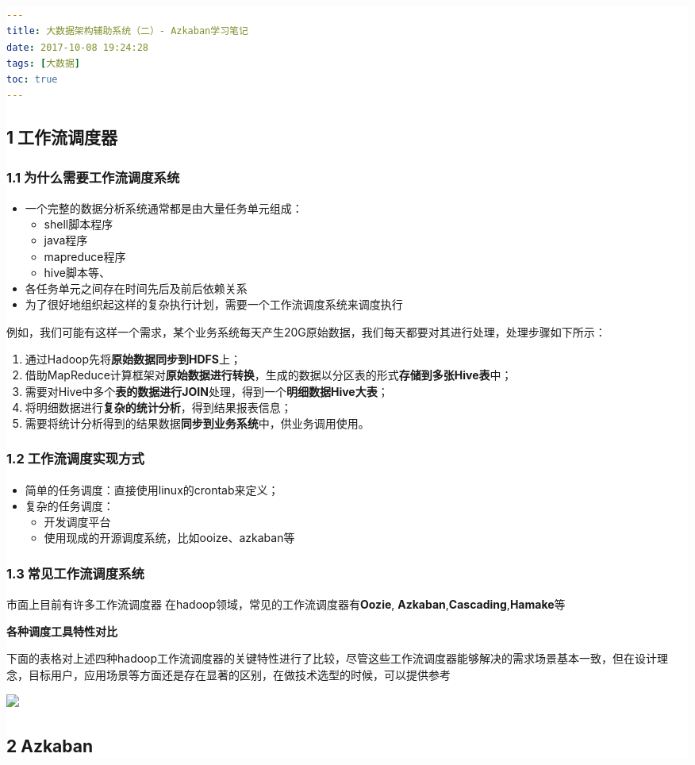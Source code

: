 ```yaml
---
title: 大数据架构辅助系统（二）- Azkaban学习笔记
date: 2017-10-08 19:24:28
tags: [大数据]
toc: true
---
```



## 1 工作流调度器
### 1.1 为什么需要工作流调度系统

* 一个完整的数据分析系统通常都是由大量任务单元组成：
    * shell脚本程序
    * java程序
    * mapreduce程序
    * hive脚本等、
* 各任务单元之间存在时间先后及前后依赖关系
* 为了很好地组织起这样的复杂执行计划，需要一个工作流调度系统来调度执行

例如，我们可能有这样一个需求，某个业务系统每天产生20G原始数据，我们每天都要对其进行处理，处理步骤如下所示：

1. 通过Hadoop先将**原始数据同步到HDFS**上；
2. 借助MapReduce计算框架对**原始数据进行转换**，生成的数据以分区表的形式**存储到多张Hive表**中；
3. 需要对Hive中多个**表的数据进行JOIN**处理，得到一个**明细数据Hive大表**；
4. 将明细数据进行**复杂的统计分析**，得到结果报表信息；
5. 需要将统计分析得到的结果数据**同步到业务系统**中，供业务调用使用。



### 1.2 工作流调度实现方式

* 简单的任务调度：直接使用linux的crontab来定义；
* 复杂的任务调度：
    * 开发调度平台
    * 使用现成的开源调度系统，比如ooize、azkaban等


### 1.3 常见工作流调度系统

市面上目前有许多工作流调度器
在hadoop领域，常见的工作流调度器有**Oozie**, **Azkaban**,**Cascading**,**Hamake**等

**各种调度工具特性对比**

下面的表格对上述四种hadoop工作流调度器的关键特性进行了比较，尽管这些工作流调度器能够解决的需求场景基本一致，但在设计理念，目标用户，应用场景等方面还是存在显著的区别，在做技术选型的时候，可以提供参考

![](15072764100819.jpg)


## 2 Azkaban
